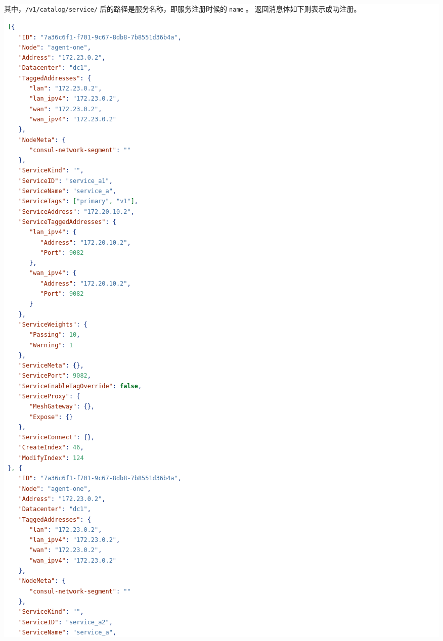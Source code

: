    其中，`/v1/catalog/service/` 后的路径是服务名称，即服务注册时候的 `name` 。
   返回消息体如下则表示成功注册。

  ```json
   [{
      "ID": "7a36c6f1-f701-9c67-8db8-7b8551d36b4a",
      "Node": "agent-one",
      "Address": "172.23.0.2",
      "Datacenter": "dc1",
      "TaggedAddresses": {
         "lan": "172.23.0.2",
         "lan_ipv4": "172.23.0.2",
         "wan": "172.23.0.2",
         "wan_ipv4": "172.23.0.2"
      },
      "NodeMeta": {
         "consul-network-segment": ""
      },
      "ServiceKind": "",
      "ServiceID": "service_a1",
      "ServiceName": "service_a",
      "ServiceTags": ["primary", "v1"],
      "ServiceAddress": "172.20.10.2",
      "ServiceTaggedAddresses": {
         "lan_ipv4": {
            "Address": "172.20.10.2",
            "Port": 9082
         },
         "wan_ipv4": {
            "Address": "172.20.10.2",
            "Port": 9082
         }
      },
      "ServiceWeights": {
         "Passing": 10,
         "Warning": 1
      },
      "ServiceMeta": {},
      "ServicePort": 9082,
      "ServiceEnableTagOverride": false,
      "ServiceProxy": {
         "MeshGateway": {},
         "Expose": {}
      },
      "ServiceConnect": {},
      "CreateIndex": 46,
      "ModifyIndex": 124
   }, {
      "ID": "7a36c6f1-f701-9c67-8db8-7b8551d36b4a",
      "Node": "agent-one",
      "Address": "172.23.0.2",
      "Datacenter": "dc1",
      "TaggedAddresses": {
         "lan": "172.23.0.2",
         "lan_ipv4": "172.23.0.2",
         "wan": "172.23.0.2",
         "wan_ipv4": "172.23.0.2"
      },
      "NodeMeta": {
         "consul-network-segment": ""
      },
      "ServiceKind": "",
      "ServiceID": "service_a2",
      "ServiceName": "service_a",
  ```